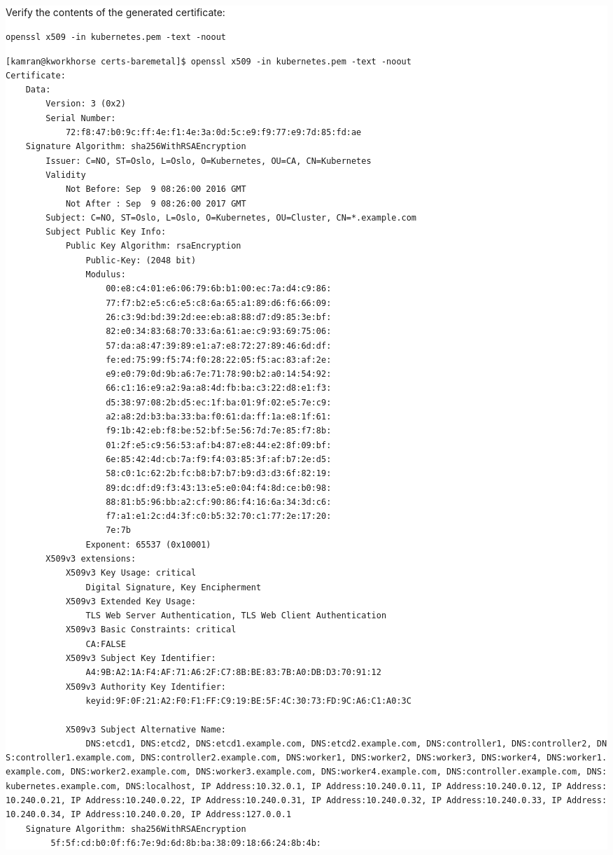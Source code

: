 Verify the contents of the generated certificate:

```
openssl x509 -in kubernetes.pem -text -noout
```


```
[kamran@kworkhorse certs-baremetal]$ openssl x509 -in kubernetes.pem -text -noout
Certificate:
    Data:
        Version: 3 (0x2)
        Serial Number:
            72:f8:47:b0:9c:ff:4e:f1:4e:3a:0d:5c:e9:f9:77:e9:7d:85:fd:ae
    Signature Algorithm: sha256WithRSAEncryption
        Issuer: C=NO, ST=Oslo, L=Oslo, O=Kubernetes, OU=CA, CN=Kubernetes
        Validity
            Not Before: Sep  9 08:26:00 2016 GMT
            Not After : Sep  9 08:26:00 2017 GMT
        Subject: C=NO, ST=Oslo, L=Oslo, O=Kubernetes, OU=Cluster, CN=*.example.com
        Subject Public Key Info:
            Public Key Algorithm: rsaEncryption
                Public-Key: (2048 bit)
                Modulus:
                    00:e8:c4:01:e6:06:79:6b:b1:00:ec:7a:d4:c9:86:
                    77:f7:b2:e5:c6:e5:c8:6a:65:a1:89:d6:f6:66:09:
                    26:c3:9d:bd:39:2d:ee:eb:a8:88:d7:d9:85:3e:bf:
                    82:e0:34:83:68:70:33:6a:61:ae:c9:93:69:75:06:
                    57:da:a8:47:39:89:e1:a7:e8:72:27:89:46:6d:df:
                    fe:ed:75:99:f5:74:f0:28:22:05:f5:ac:83:af:2e:
                    e9:e0:79:0d:9b:a6:7e:71:78:90:b2:a0:14:54:92:
                    66:c1:16:e9:a2:9a:a8:4d:fb:ba:c3:22:d8:e1:f3:
                    d5:38:97:08:2b:d5:ec:1f:ba:01:9f:02:e5:7e:c9:
                    a2:a8:2d:b3:ba:33:ba:f0:61:da:ff:1a:e8:1f:61:
                    f9:1b:42:eb:f8:be:52:bf:5e:56:7d:7e:85:f7:8b:
                    01:2f:e5:c9:56:53:af:b4:87:e8:44:e2:8f:09:bf:
                    6e:85:42:4d:cb:7a:f9:f4:03:85:3f:af:b7:2e:d5:
                    58:c0:1c:62:2b:fc:b8:b7:b7:b9:d3:d3:6f:82:19:
                    89:dc:df:d9:f3:43:13:e5:e0:04:f4:8d:ce:b0:98:
                    88:81:b5:96:bb:a2:cf:90:86:f4:16:6a:34:3d:c6:
                    f7:a1:e1:2c:d4:3f:c0:b5:32:70:c1:77:2e:17:20:
                    7e:7b
                Exponent: 65537 (0x10001)
        X509v3 extensions:
            X509v3 Key Usage: critical
                Digital Signature, Key Encipherment
            X509v3 Extended Key Usage: 
                TLS Web Server Authentication, TLS Web Client Authentication
            X509v3 Basic Constraints: critical
                CA:FALSE
            X509v3 Subject Key Identifier: 
                A4:9B:A2:1A:F4:AF:71:A6:2F:C7:8B:BE:83:7B:A0:DB:D3:70:91:12
            X509v3 Authority Key Identifier: 
                keyid:9F:0F:21:A2:F0:F1:FF:C9:19:BE:5F:4C:30:73:FD:9C:A6:C1:A0:3C

            X509v3 Subject Alternative Name: 
                DNS:etcd1, DNS:etcd2, DNS:etcd1.example.com, DNS:etcd2.example.com, DNS:controller1, DNS:controller2, DNS:controller1.example.com, DNS:controller2.example.com, DNS:worker1, DNS:worker2, DNS:worker3, DNS:worker4, DNS:worker1.example.com, DNS:worker2.example.com, DNS:worker3.example.com, DNS:worker4.example.com, DNS:controller.example.com, DNS:kubernetes.example.com, DNS:localhost, IP Address:10.32.0.1, IP Address:10.240.0.11, IP Address:10.240.0.12, IP Address:10.240.0.21, IP Address:10.240.0.22, IP Address:10.240.0.31, IP Address:10.240.0.32, IP Address:10.240.0.33, IP Address:10.240.0.34, IP Address:10.240.0.20, IP Address:127.0.0.1
    Signature Algorithm: sha256WithRSAEncryption
         5f:5f:cd:b0:0f:f6:7e:9d:6d:8b:ba:38:09:18:66:24:8b:4b:
```